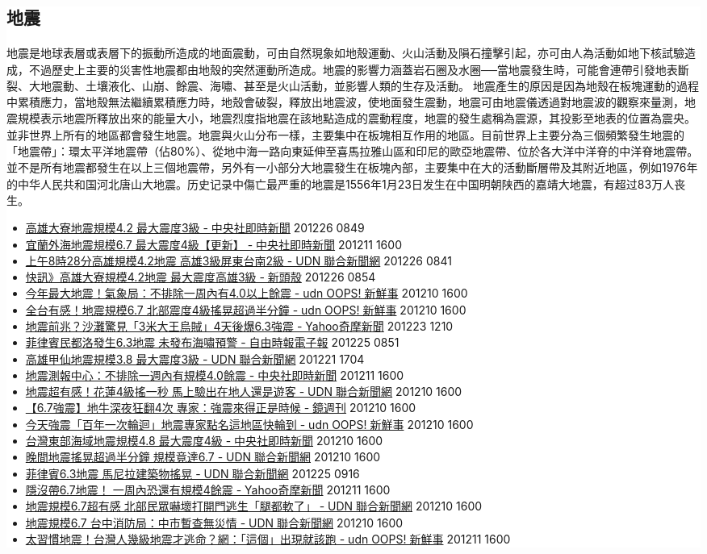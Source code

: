 ## 地震

地震是地球表層或表層下的振動所造成的地面震動，可由自然現象如地殼運動、火山活動及隕石撞擊引起，亦可由人為活動如地下核試驗造成，不過歷史上主要的災害性地震都由地殼的突然運動所造成。地震的影響力涵蓋岩石圈及水圈──當地震發生時，可能會連帶引發地表斷裂、大地震動、土壤液化、山崩、餘震、海嘯、甚至是火山活動，並影響人類的生存及活動。
地震產生的原因是因為地殼在板塊運動的過程中累積應力，當地殼無法繼續累積應力時，地殼會破裂，釋放出地震波，使地面發生震動，地震可由地震儀透過對地震波的觀察來量測，地震規模表示地震所釋放出來的能量大小，地震烈度指地震在該地點造成的震動程度，地震的發生處稱為震源，其投影至地表的位置為震央。
並非世界上所有的地區都會發生地震。地震與火山分布一樣，主要集中在板塊相互作用的地區。目前世界上主要分為三個頻繁發生地震的「地震帶」：環太平洋地震帶（佔80%）、從地中海一路向東延伸至喜馬拉雅山區和印尼的歐亞地震帶、位於各大洋中洋脊的中洋脊地震帶。並不是所有地震都發生在以上三個地震帶，另外有一小部分大地震發生在板塊內部，主要集中在大的活動斷層帶及其附近地區，例如1976年的中华人民共和国河北唐山大地震。历史记录中傷亡最严重的地震是1556年1月23日发生在中国明朝陕西的嘉靖大地震，有超过83万人丧生。
- [高雄大寮地震規模4.2 最大震度3級 - 中央社即時新聞](https://www.cna.com.tw/news/firstnews/202012265002.aspx "高雄大寮地震規模4.2 最大震度3級 - 中央社即時新聞") 201226 0849
- [宜蘭外海地震規模6.7 最大震度4級【更新】 - 中央社即時新聞](https://www.cna.com.tw/news/firstnews/202012105008.aspx "宜蘭外海地震規模6.7 最大震度4級【更新】 - 中央社即時新聞") 201211 1600
- [上午8時28分高雄規模4.2地震 高雄3級屏東台南2級 - UDN 聯合新聞網](https://udn.com/news/story/7266/5123099?from=udn-catebreaknews_ch2 "上午8時28分高雄規模4.2地震 高雄3級屏東台南2級 - UDN 聯合新聞網") 201226 0841
- [快訊》高雄大寮規模4.2地震 最大震度高雄3級 - 新頭殼](https://newtalk.tw/news/view/2020-12-26/514603 "快訊》高雄大寮規模4.2地震 最大震度高雄3級 - 新頭殼") 201226 0854
- [今年最大地震！氣象局：不排除一周內有4.0以上餘震 - udn OOPS! 新鮮事](https://udn.com/news/story/121855/5082997 "今年最大地震！氣象局：不排除一周內有4.0以上餘震 - udn OOPS! 新鮮事") 201210 1600
- [全台有感！地震規模6.7 北部震度4級搖晃超過半分鐘 - udn OOPS! 新鮮事](https://udn.com/news/story/121855/5082927 "全台有感！地震規模6.7 北部震度4級搖晃超過半分鐘 - udn OOPS! 新鮮事") 201210 1600
- [地震前兆？沙灘驚見「3米大王烏賊」4天後爆6.3強震 - Yahoo奇摩新聞](https://tw.news.yahoo.com/%E5%9C%B0%E9%9C%87%E5%89%8D%E5%85%86-%E6%B2%99%E7%81%98%E9%A9%9A%E8%A6%8B-3%E7%B1%B3%E5%A4%A7%E7%8E%8B%E7%83%8F%E8%B3%8A-4%E5%A4%A9%E5%BE%8C%E7%88%866-3%E5%BC%B7%E9%9C%87-041044057.html "地震前兆？沙灘驚見「3米大王烏賊」4天後爆6.3強震 - Yahoo奇摩新聞") 201223 1210
- [菲律賓民都洛發生6.3地震 未發布海嘯預警 - 自由時報電子報](https://news.ltn.com.tw/news/world/breakingnews/3391734 "菲律賓民都洛發生6.3地震 未發布海嘯預警 - 自由時報電子報") 201225 0851
- [高雄甲仙地震規模3.8 最大震度3級 - UDN 聯合新聞網](https://udn.com/news/story/7266/5110025 "高雄甲仙地震規模3.8 最大震度3級 - UDN 聯合新聞網") 201221 1704
- [地震測報中心：不排除一週內有規模4.0餘震 - 中央社即時新聞](https://www.cna.com.tw/news/firstnews/202012100397.aspx "地震測報中心：不排除一週內有規模4.0餘震 - 中央社即時新聞") 201211 1600
- [地震超有感！花蓮4級搖一秒 馬上驗出在地人還是遊客 - UDN 聯合新聞網](https://udn.com/news/story/121855/5083001 "地震超有感！花蓮4級搖一秒 馬上驗出在地人還是遊客 - UDN 聯合新聞網") 201210 1600
- [【6.7強震】地牛深夜狂翻4次 專家：強震來得正是時候 - 鏡週刊](https://www.mirrormedia.mg/story/20201211edi013/ "【6.7強震】地牛深夜狂翻4次 專家：強震來得正是時候 - 鏡週刊") 201210 1600
- [今天強震「百年一次輪迴」地震專家點名這地區快輪到 - udn OOPS! 新鮮事](https://udn.com/news/story/121855/5083139 "今天強震「百年一次輪迴」地震專家點名這地區快輪到 - udn OOPS! 新鮮事") 201210 1600
- [台灣東部海域地震規模4.8 最大震度4級 - 中央社即時新聞](https://www.cna.com.tw/news/firstnews/202012100387.aspx "台灣東部海域地震規模4.8 最大震度4級 - 中央社即時新聞") 201210 1600
- [晚間地震搖晃超過半分鐘 規模竟達6.7 - UDN 聯合新聞網](https://udn.com/news/story/121855/5082937 "晚間地震搖晃超過半分鐘 規模竟達6.7 - UDN 聯合新聞網") 201210 1600
- [菲律賓6.3地震 馬尼拉建築物搖晃 - UDN 聯合新聞網](https://udn.com/news/story/6809/5120600 "菲律賓6.3地震 馬尼拉建築物搖晃 - UDN 聯合新聞網") 201225 0916
- [隱沒帶6.7地震！ 一周內恐還有規模4餘震 - Yahoo奇摩新聞](https://tw.news.yahoo.com/%E9%9A%B1%E6%B2%92%E5%B8%B66-7%E5%9C%B0%E9%9C%87-%E5%91%A8%E5%85%A7%E6%81%90%E9%82%84%E6%9C%89%E8%A6%8F%E6%A8%A14%E9%A4%98%E9%9C%87-154003313.html "隱沒帶6.7地震！ 一周內恐還有規模4餘震 - Yahoo奇摩新聞") 201211 1600
- [地震規模6.7超有感 北部民眾嚇壞打開門逃生「腿都軟了」 - UDN 聯合新聞網](https://udn.com/news/story/121855/5082970 "地震規模6.7超有感 北部民眾嚇壞打開門逃生「腿都軟了」 - UDN 聯合新聞網") 201210 1600
- [地震規模6.7 台中消防局：中市暫查無災情 - UDN 聯合新聞網](https://udn.com/news/story/121855/5083049 "地震規模6.7 台中消防局：中市暫查無災情 - UDN 聯合新聞網") 201210 1600
- [太習慣地震！台灣人幾級地震才逃命？網：「這個」出現就該跑 - udn OOPS! 新鮮事](https://udn.com/news/story/120911/5084185 "太習慣地震！台灣人幾級地震才逃命？網：「這個」出現就該跑 - udn OOPS! 新鮮事") 201211 1600
